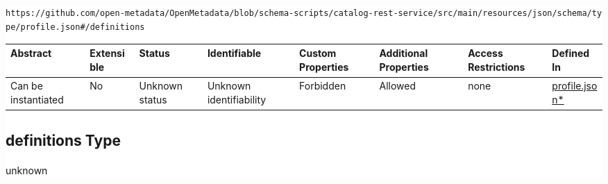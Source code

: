 ```txt
https://github.com/open-metadata/OpenMetadata/blob/schema-scripts/catalog-rest-service/src/main/resources/json/schema/type/profile.json#/definitions
```



| Abstract            | Extensible | Status         | Identifiable            | Custom Properties | Additional Properties | Access Restrictions | Defined In                                                          |
| :------------------ | :--------- | :------------- | :---------------------- | :---------------- | :-------------------- | :------------------ | :------------------------------------------------------------------ |
| Can be instantiated | No         | Unknown status | Unknown identifiability | Forbidden         | Allowed               | none                | [profile.json*](https://github.com/open-metadata/OpenMetadata/blob/schema-scripts/catalog-rest-service/src/main/resources/json/schema/type/profile.json "open original schema") |

## definitions Type

unknown
